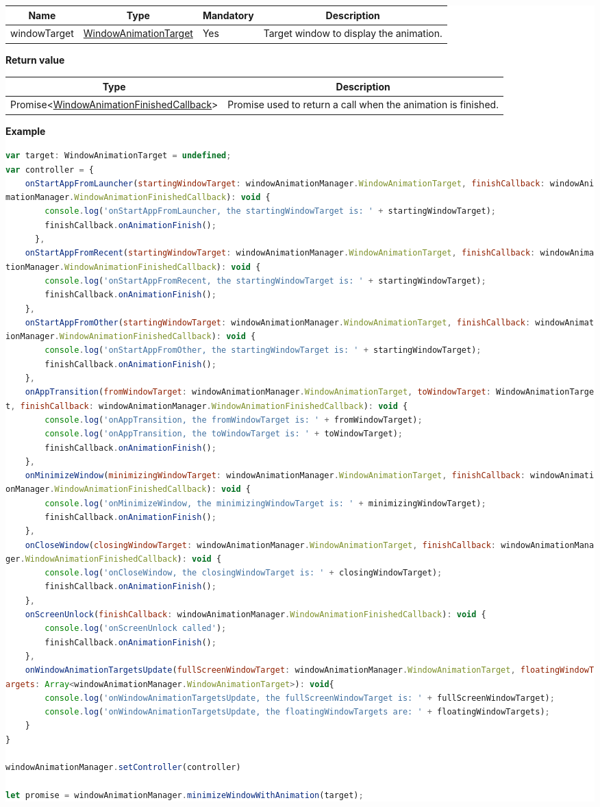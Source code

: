 | Name| Type| Mandatory| Description|
| -------- | -------- | -------- | -------- |
| windowTarget | [WindowAnimationTarget](#windowanimationtarget) | Yes| Target window to display the animation.|

**Return value**

| Type                            | Description                                   |
| -------------------------------- | --------------------------------------- |
| Promise&lt;[WindowAnimationFinishedCallback](#windowanimationfinishedcallback)&gt; | Promise used to return a call when the animation is finished.|


**Example**

```js
var target: WindowAnimationTarget = undefined;
var controller = {
    onStartAppFromLauncher(startingWindowTarget: windowAnimationManager.WindowAnimationTarget, finishCallback: windowAnimationManager.WindowAnimationFinishedCallback): void {
        console.log('onStartAppFromLauncher, the startingWindowTarget is: ' + startingWindowTarget);
        finishCallback.onAnimationFinish();
	  },
    onStartAppFromRecent(startingWindowTarget: windowAnimationManager.WindowAnimationTarget, finishCallback: windowAnimationManager.WindowAnimationFinishedCallback): void {
        console.log('onStartAppFromRecent, the startingWindowTarget is: ' + startingWindowTarget);
        finishCallback.onAnimationFinish();
    },
    onStartAppFromOther(startingWindowTarget: windowAnimationManager.WindowAnimationTarget, finishCallback: windowAnimationManager.WindowAnimationFinishedCallback): void {
        console.log('onStartAppFromOther, the startingWindowTarget is: ' + startingWindowTarget);
        finishCallback.onAnimationFinish();
    },
    onAppTransition(fromWindowTarget: windowAnimationManager.WindowAnimationTarget, toWindowTarget: WindowAnimationTarget, finishCallback: windowAnimationManager.WindowAnimationFinishedCallback): void {
        console.log('onAppTransition, the fromWindowTarget is: ' + fromWindowTarget);
        console.log('onAppTransition, the toWindowTarget is: ' + toWindowTarget);
        finishCallback.onAnimationFinish();
    },
    onMinimizeWindow(minimizingWindowTarget: windowAnimationManager.WindowAnimationTarget, finishCallback: windowAnimationManager.WindowAnimationFinishedCallback): void {
        console.log('onMinimizeWindow, the minimizingWindowTarget is: ' + minimizingWindowTarget);
        finishCallback.onAnimationFinish();
    },
    onCloseWindow(closingWindowTarget: windowAnimationManager.WindowAnimationTarget, finishCallback: windowAnimationManager.WindowAnimationFinishedCallback): void {
        console.log('onCloseWindow, the closingWindowTarget is: ' + closingWindowTarget);
        finishCallback.onAnimationFinish();
    },
    onScreenUnlock(finishCallback: windowAnimationManager.WindowAnimationFinishedCallback): void {
        console.log('onScreenUnlock called');
        finishCallback.onAnimationFinish();
    },
    onWindowAnimationTargetsUpdate(fullScreenWindowTarget: windowAnimationManager.WindowAnimationTarget, floatingWindowTargets: Array<windowAnimationManager.WindowAnimationTarget>): void{
        console.log('onWindowAnimationTargetsUpdate, the fullScreenWindowTarget is: ' + fullScreenWindowTarget);
        console.log('onWindowAnimationTargetsUpdate, the floatingWindowTargets are: ' + floatingWindowTargets);
    }
}

windowAnimationManager.setController(controller)

let promise = windowAnimationManager.minimizeWindowWithAnimation(target);
```